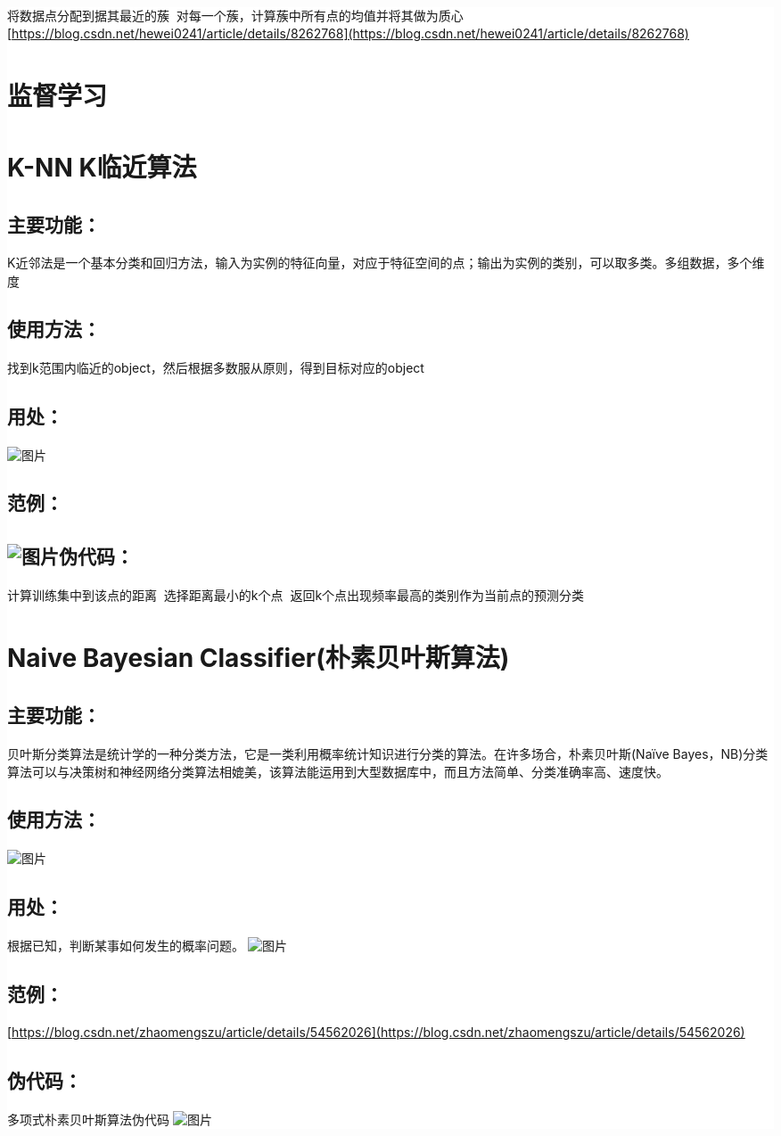 将数据点分配到据其最近的蔟 
 对每一个蔟，计算蔟中所有点的均值并将其做为质心
[https://blog.csdn.net/hewei0241/article/details/8262768](https://blog.csdn.net/hewei0241/article/details/8262768)
# 监督学习
# **K-NN   K临近算法**

## 主要功能：
K近邻法是一个基本分类和回归方法，输入为实例的特征向量，对应于特征空间的点；输出为实例的类别，可以取多类。多组数据，多个维度
## 使用方法：
找到k范围内临近的object，然后根据多数服从原则，得到目标对应的object
## 用处：
![图片](https://images-cdn.shimo.im/h4VEt5VT8LMEOz6V/图片1.png!thumbnail)
## 范例：
## ![图片](https://images-cdn.shimo.im/c3NaGKKMAoIhftot/屏幕快照_2018_06_21_下午3.17.15.png!thumbnail)伪代码：
 计算训练集中到该点的距离 
 选择距离最小的k个点 
 返回k个点出现频率最高的类别作为当前点的预测分类
# **Naive Bayesian Classifier(朴素贝叶斯算法)**

## 主要功能：
贝叶斯分类算法是统计学的一种分类方法，它是一类利用概率统计知识进行分类的算法。在许多场合，朴素贝叶斯(Naïve Bayes，NB)分类算法可以与决策树和神经网络分类算法相媲美，该算法能运用到大型数据库中，而且方法简单、分类准确率高、速度快。
## 使用方法：
![图片](https://images-cdn.shimo.im/b5HssW6lyro5VolN/图片2.png!thumbnail)
## 用处：
根据已知，判断某事如何发生的概率问题。
![图片](https://images-cdn.shimo.im/OzlAHtbVJek9tinO/image.png!thumbnail)
## 范例：
[https://blog.csdn.net/zhaomengszu/article/details/54562026](https://blog.csdn.net/zhaomengszu/article/details/54562026)
## 伪代码：
多项式朴素贝叶斯算法伪代码
![图片](https://images-cdn.shimo.im/aS9xVI2IvSMsT0pl/22.png!thumbnail)
